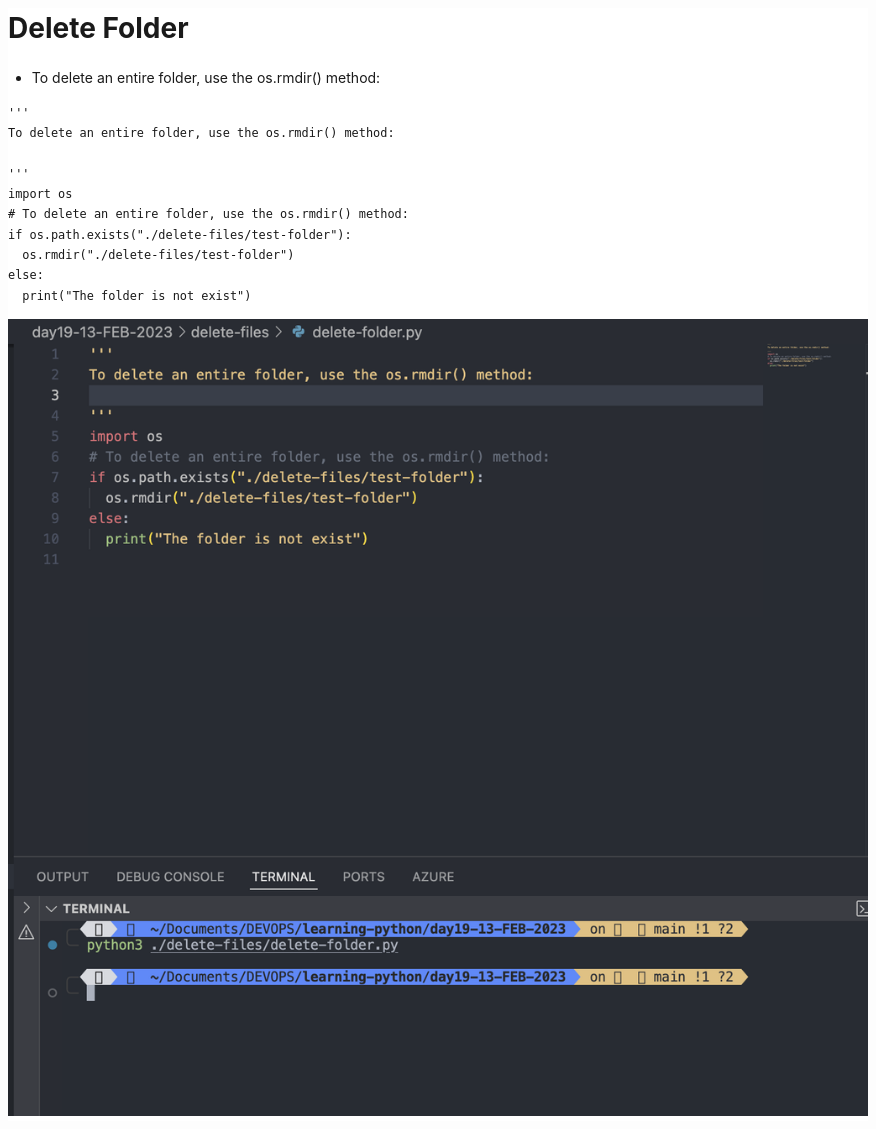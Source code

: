 #

# Delete Folder

- To delete an entire folder, use the os.rmdir() method:

```
'''
To delete an entire folder, use the os.rmdir() method:

'''
import os
# To delete an entire folder, use the os.rmdir() method:
if os.path.exists("./delete-files/test-folder"):
  os.rmdir("./delete-files/test-folder")
else:
  print("The folder is not exist")
```

![alt text](./images/image-11.png)
